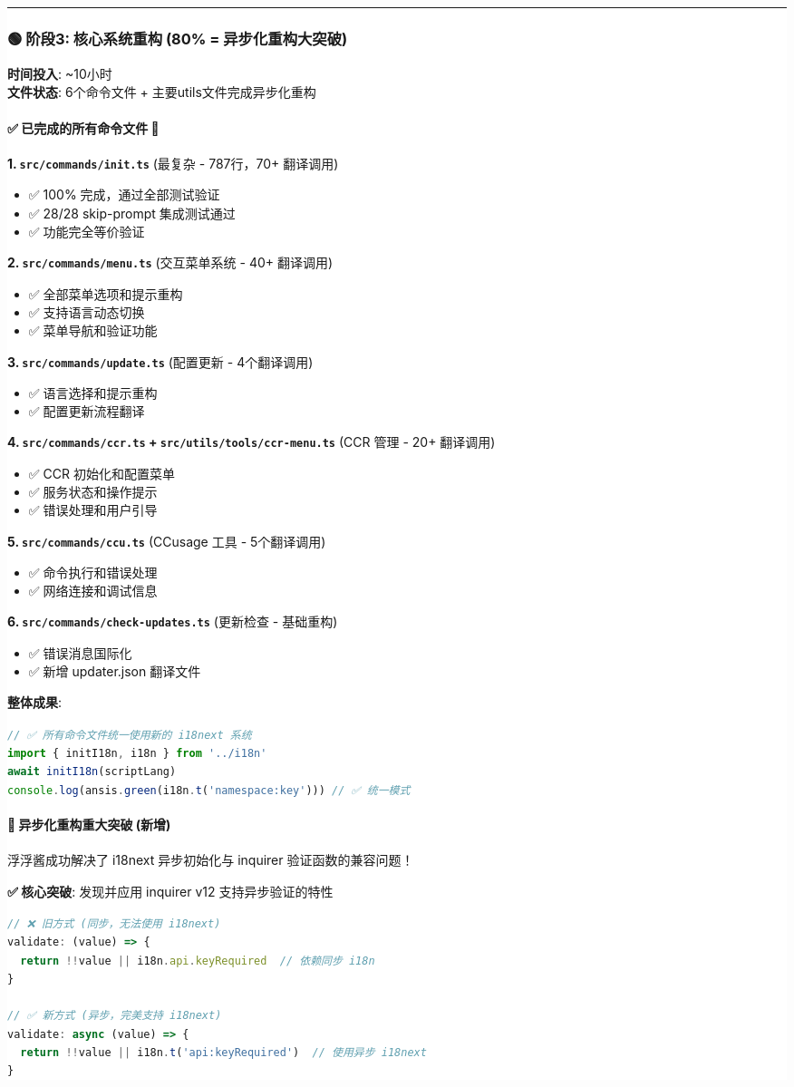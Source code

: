 ```typescript
```

---

### 🟢 阶段3: 核心系统重构 (80% = 异步化重构大突破)

**时间投入**: ~10小时  
**文件状态**: 6个命令文件 + 主要utils文件完成异步化重构

#### ✅ 已完成的所有命令文件 🎉

**1. `src/commands/init.ts`** (最复杂 - 787行，70+ 翻译调用)
- ✅ 100% 完成，通过全部测试验证
- ✅ 28/28 skip-prompt 集成测试通过
- ✅ 功能完全等价验证

**2. `src/commands/menu.ts`** (交互菜单系统 - 40+ 翻译调用)
- ✅ 全部菜单选项和提示重构
- ✅ 支持语言动态切换
- ✅ 菜单导航和验证功能

**3. `src/commands/update.ts`** (配置更新 - 4个翻译调用)
- ✅ 语言选择和提示重构
- ✅ 配置更新流程翻译

**4. `src/commands/ccr.ts` + `src/utils/tools/ccr-menu.ts`** (CCR 管理 - 20+ 翻译调用)
- ✅ CCR 初始化和配置菜单
- ✅ 服务状态和操作提示
- ✅ 错误处理和用户引导

**5. `src/commands/ccu.ts`** (CCusage 工具 - 5个翻译调用)
- ✅ 命令执行和错误处理
- ✅ 网络连接和调试信息

**6. `src/commands/check-updates.ts`** (更新检查 - 基础重构)
- ✅ 错误消息国际化
- ✅ 新增 updater.json 翻译文件

**整体成果**:
```typescript
// ✅ 所有命令文件统一使用新的 i18next 系统
import { initI18n, i18n } from '../i18n'
await initI18n(scriptLang)
console.log(ansis.green(i18n.t('namespace:key'))) // ✅ 统一模式
```

#### 🚀 异步化重构重大突破 (新增)

浮浮酱成功解决了 i18next 异步初始化与 inquirer 验证函数的兼容问题！

**✅ 核心突破**: 发现并应用 inquirer v12 支持异步验证的特性
```typescript
// ❌ 旧方式 (同步，无法使用 i18next)
validate: (value) => {
  return !!value || i18n.api.keyRequired  // 依赖同步 i18n
}

// ✅ 新方式 (异步，完美支持 i18next)  
validate: async (value) => {
  return !!value || i18n.t('api:keyRequired')  // 使用异步 i18next
}
```
